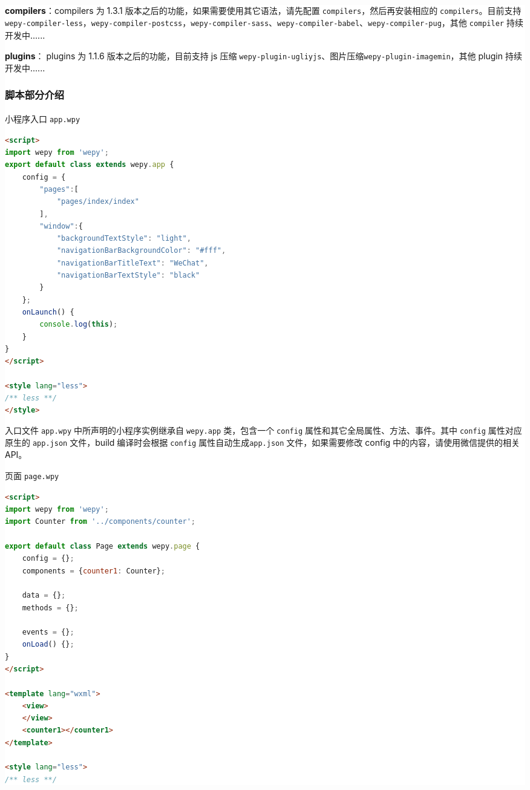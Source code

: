 **compilers**：compilers 为 1.3.1 版本之后的功能，如果需要使用其它语法，请先配置 `compilers`，然后再安装相应的 `compilers`。目前支持 `wepy-compiler-less`，`wepy-compiler-postcss`，`wepy-compiler-sass`、`wepy-compiler-babel`、`wepy-compiler-pug`，其他 `compiler` 持续开发中......

**plugins**： plugins 为 1.1.6 版本之后的功能，目前支持 js 压缩 `wepy-plugin-ugliyjs`、图片压缩`wepy-plugin-imagemin`，其他 plugin 持续开发中......

### 脚本部分介绍

小程序入口 `app.wpy`

```html
<script>
import wepy from 'wepy';
export default class extends wepy.app {
    config = {
        "pages":[
            "pages/index/index"
        ],
        "window":{
            "backgroundTextStyle": "light",
            "navigationBarBackgroundColor": "#fff",
            "navigationBarTitleText": "WeChat",
            "navigationBarTextStyle": "black"
        }
    };
    onLaunch() {
        console.log(this);
    }
}
</script>

<style lang="less">
/** less **/
</style>
```

入口文件 `app.wpy` 中所声明的小程序实例继承自 `wepy.app` 类，包含一个 `config` 属性和其它全局属性、方法、事件。其中 `config` 属性对应原生的 `app.json` 文件，build 编译时会根据 `config` 属性自动生成`app.json` 文件，如果需要修改 config 中的内容，请使用微信提供的相关 API。

页面 `page.wpy`

```html
<script>
import wepy from 'wepy';
import Counter from '../components/counter';

export default class Page extends wepy.page {
    config = {};
    components = {counter1: Counter};

    data = {};
    methods = {};

    events = {};
    onLoad() {};
}
</script>

<template lang="wxml">
    <view>
    </view>
    <counter1></counter1>
</template>

<style lang="less">
/** less **/
```